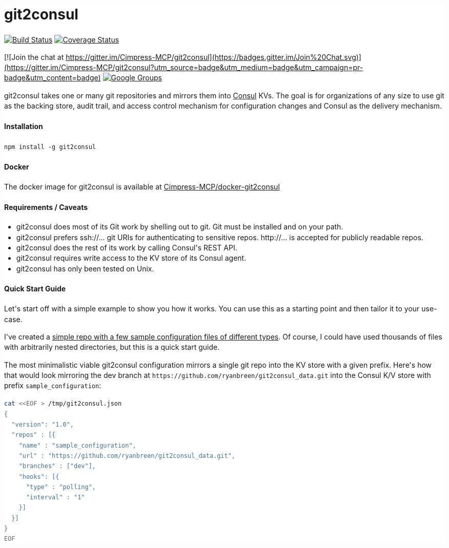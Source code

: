 # git2consul

[![Build Status](https://travis-ci.org/breser/git2consul.svg?branch=master)](https://travis-ci.org/breser/git2consul)
[![Coverage Status](https://img.shields.io/coveralls/breser/git2consul.svg)](https://coveralls.io/r/breser/git2consul?branch=master)

[![Join the chat at https://gitter.im/Cimpress-MCP/git2consul](https://badges.gitter.im/Join%20Chat.svg)](https://gitter.im/Cimpress-MCP/git2consul?utm_source=badge&utm_medium=badge&utm_campaign=pr-badge&utm_content=badge)
[![Google Groups](https://img.shields.io/badge/google--group-git2consul-green.svg)](https://groups.google.com/group/git2consul-tool/)

git2consul takes one or many git repositories and mirrors them into [Consul](http://www.consul.io/) KVs.  The goal is for organizations of any size to use git as the backing store, audit trail, and access control mechanism for configuration changes and Consul as the delivery mechanism.

#### Installation

`npm install -g git2consul`

#### Docker

The docker image for git2consul is available at [Cimpress-MCP/docker-git2consul](https://github.com/Cimpress-MCP/docker-git2consul)

#### Requirements / Caveats

* git2consul does most of its Git work by shelling out to git.  Git must be installed and on your path.
* git2consul prefers ssh://... git URIs for authenticating to sensitive repos. http://... is accepted for publicly readable repos.
* git2consul does the rest of its work by calling Consul's REST API.
* git2consul requires write access to the KV store of its Consul agent.
* git2consul has only been tested on Unix.

#### Quick Start Guide

Let's start off with a simple example to show you how it works.  You can use this as a starting point and then tailor it to your use-case.

I've created a [simple repo with a few sample configuration files of different types](https://github.com/ryanbreen/git2consul_data/tree/dev).  Of course, I could have used thousands of files with arbitrarily nested directories, but this is a quick start guide.

The most minimalistic viable git2consul configuration mirrors a single git repo into the KV store with a given prefix.  Here's how that would look mirroring the dev branch at `https://github.com/ryanbreen/git2consul_data.git` into the Consul K/V store with prefix `sample_configuration`:



```bash
cat <<EOF > /tmp/git2consul.json
{
  "version": "1.0",
  "repos" : [{
    "name" : "sample_configuration",
    "url" : "https://github.com/ryanbreen/git2consul_data.git",
    "branches" : ["dev"],
    "hooks": [{
      "type" : "polling",
      "interval" : "1"
    }]
  }]
}
EOF
```
